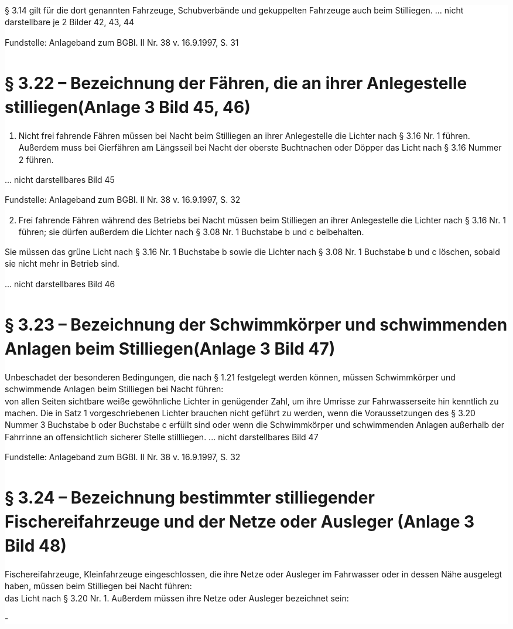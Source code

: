 § 3.14 gilt für die dort genannten Fahrzeuge, Schubverbände und gekuppelten Fahrzeuge auch beim Stilliegen. ... nicht darstellbare je 2 Bilder 42, 43, 44  

Fundstelle: Anlageband zum BGBl. II Nr. 38 v. 16.9.1997, S. 31

# § 3.22 – Bezeichnung der Fähren, die an ihrer Anlegestelle stilliegen(Anlage 3 Bild 45, 46)

1. Nicht frei fahrende Fähren müssen bei Nacht beim Stilliegen an ihrer Anlegestelle die Lichter nach § 3.16 Nr. 1 führen. Außerdem muss bei Gierfähren am Längsseil bei Nacht der oberste Buchtnachen oder Döpper das Licht nach § 3.16 Nummer 2 führen.

... nicht darstellbares Bild 45

Fundstelle: Anlageband zum BGBl. II Nr. 38 v. 16.9.1997, S. 32

2. Frei fahrende Fähren während des Betriebs bei Nacht müssen beim Stilliegen an ihrer Anlegestelle die Lichter nach § 3.16 Nr. 1 führen; sie dürfen außerdem die Lichter nach § 3.08 Nr. 1 Buchstabe b und c beibehalten.

Sie müssen das grüne Licht nach § 3.16 Nr. 1 Buchstabe b sowie die Lichter nach § 3.08 Nr. 1 Buchstabe b und c löschen, sobald sie nicht mehr in Betrieb sind.

... nicht darstellbares Bild 46

# § 3.23 – Bezeichnung der Schwimmkörper und schwimmenden Anlagen beim Stilliegen(Anlage 3 Bild 47)

Unbeschadet der besonderen Bedingungen, die nach § 1.21 festgelegt werden können, müssen Schwimmkörper und schwimmende Anlagen beim Stilliegen bei Nacht führen:  
von allen Seiten sichtbare weiße gewöhnliche Lichter in genügender Zahl, um ihre Umrisse zur Fahrwasserseite hin kenntlich zu machen. Die in Satz 1 vorgeschriebenen Lichter brauchen nicht geführt zu werden, wenn die Voraussetzungen des § 3.20 Nummer 3 Buchstabe b oder Buchstabe c erfüllt sind oder wenn die Schwimmkörper und schwimmenden Anlagen außerhalb der Fahrrinne an offensichtlich sicherer Stelle stillliegen. ... nicht darstellbares Bild 47  

Fundstelle: Anlageband zum BGBl. II Nr. 38 v. 16.9.1997, S. 32

# § 3.24 – Bezeichnung bestimmter stilliegender Fischereifahrzeuge und der Netze oder Ausleger  (Anlage 3 Bild 48)

Fischereifahrzeuge, Kleinfahrzeuge eingeschlossen, die ihre Netze oder Ausleger im Fahrwasser oder in dessen Nähe ausgelegt haben, müssen beim Stilliegen bei Nacht führen:  
das Licht nach § 3.20 Nr. 1. Außerdem müssen ihre Netze oder Ausleger bezeichnet sein:

\-  
